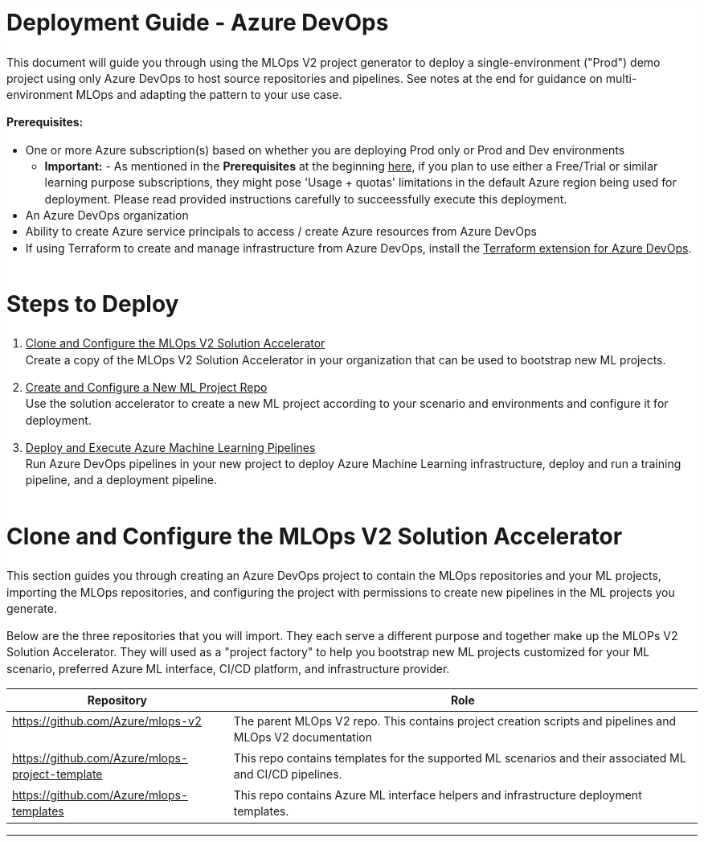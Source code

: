# Deployment Guide - Azure DevOps 

This document will guide you through using the MLOps V2 project generator to deploy a single-environment ("Prod") demo project using only Azure DevOps to host source repositories and pipelines. See notes at the end for guidance on multi-environment MLOps and adapting the pattern to your use case.

**Prerequisites:**
- One or more Azure subscription(s) based on whether you are deploying Prod only or Prod and Dev environments
     - **Important:** - As mentioned in the **Prerequisites** at the beginning [here](https://github.com/Azure/mlops-v2?tab=readme-ov-file#prerequisites), if you plan to use either a Free/Trial or similar learning purpose subscriptions, they might pose 'Usage + quotas' limitations in the default Azure region being used for deployment. Please read provided instructions carefully to succeessfully execute this deployment.
- An Azure DevOps organization
- Ability to create Azure service principals to access / create Azure resources from Azure DevOps
- If using Terraform to create and manage infrastructure from Azure DevOps, install the [Terraform extension for Azure DevOps](https://marketplace.visualstudio.com/items?itemName=ms-devlabs.custom-terraform-tasks).


# Steps to Deploy

1. [Clone and Configure the MLOps V2 Solution Accelerator](#clone-and-configure-the-mlops-v2-solution-accelerator)  
Create a copy of the MLOps V2 Solution Accelerator in your organization that can be used to bootstrap new ML projects.

2. [Create and Configure a New ML Project Repo](#create-and-configure-a-new-ml-project-repo)  
Use the solution accelerator to create a new ML project according to your scenario and environments and configure it for deployment. 

3. [Deploy and Execute Azure Machine Learning Pipelines](#deploy-and-execute-azure-machine-learning-pipelines)  
Run Azure DevOps pipelines in your new project to deploy Azure Machine Learning infrastructure, deploy and run a training pipeline, and a deployment pipeline.
 

# **Clone and Configure the MLOps V2 Solution Accelerator**

This section guides you through creating an Azure DevOps project to contain the MLOps repositories and your ML projects, importing the MLOps repositories, and configuring the project with permissions to create new pipelines in the ML projects you generate.

Below are the three repositories that you will import. They each serve a different purpose and together make up the MLOPs V2 Solution Accelerator. They will used as a "project factory" to help you bootstrap new ML projects customized for your ML scenario, preferred Azure ML interface, CI/CD platform, and infrastructure provider.

| Repository | Role |
| ---        | ---  |
| https://github.com/Azure/mlops-v2 | The parent MLOps V2 repo. This contains project creation scripts and pipelines and MLOps V2 documentation |
| https://github.com/Azure/mlops-project-template | This repo contains templates for the supported ML scenarios and their associated ML and CI/CD pipelines. |
| https://github.com/Azure/mlops-templates | This repo contains Azure ML interface helpers and infrastructure deployment templates. |

---